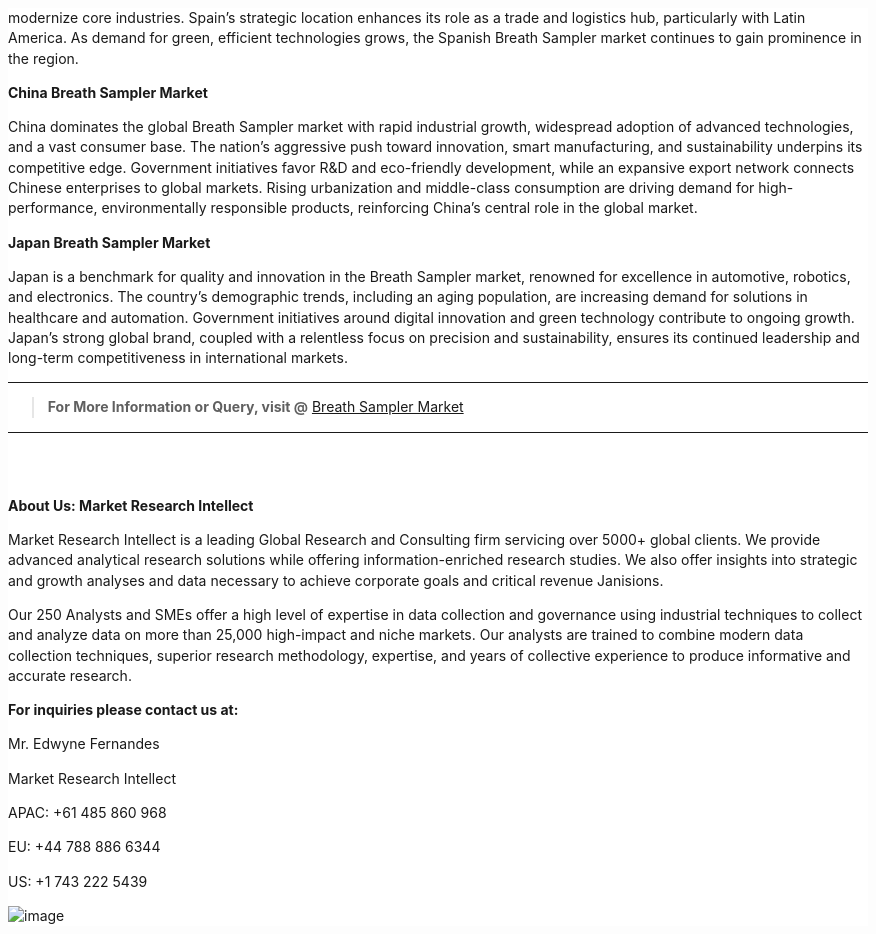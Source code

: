 modernize core industries. Spain&rsquo;s strategic location enhances its role as a trade and logistics hub, particularly with Latin America. As demand for green, efficient technologies grows, the Spanish Breath Sampler market continues to gain prominence in the region.</p><p class="" data-start="4977" data-end="5589"><strong data-start="4977" data-end="4998">China Breath Sampler Market</strong></p><p class="" data-start="4977" data-end="5589">China dominates the global Breath Sampler market with rapid industrial growth, widespread adoption of advanced technologies, and a vast consumer base. The nation&rsquo;s aggressive push toward innovation, smart manufacturing, and sustainability underpins its competitive edge. Government initiatives favor R&amp;D and eco-friendly development, while an expansive export network connects Chinese enterprises to global markets. Rising urbanization and middle-class consumption are driving demand for high-performance, environmentally responsible products, reinforcing China&rsquo;s central role in the global market.</p><p class="" data-start="5591" data-end="6162"><strong data-start="5591" data-end="5612">Japan Breath Sampler Market</strong></p><p class="" data-start="5591" data-end="6162">Japan is a benchmark for quality and innovation in the Breath Sampler market, renowned for excellence in automotive, robotics, and electronics. The country&rsquo;s demographic trends, including an aging population, are increasing demand for solutions in healthcare and automation. Government initiatives around digital innovation and green technology contribute to ongoing growth. Japan&rsquo;s strong global brand, coupled with a relentless focus on precision and sustainability, ensures its continued leadership and long-term competitiveness in international markets.</p><hr /><blockquote><p><span class="font-[700]"><strong>For More Information or Query, visit&nbsp;@</strong>&nbsp;</span><span class="font-[700]"><a href="https://www.marketresearchintellect.com/product/global-breath-sampler-market-size-and-forecast/?utm_source=Linkedin&utm_medium=019" target="_blank" data-tracking-control-name="article-ssr-frontend-pulse_little-text-block" data-tracking-will-navigate="" data-test-link="">Breath Sampler Market</a></span></p></blockquote><hr /><h3>&nbsp;</h3><p><strong><span class="font-[700]">About Us: Market Research Intellect</span></strong></p><p><span class="">Market Research Intellect is a leading Global Research and Consulting firm servicing over 5000+ global clients. We provide advanced analytical research solutions while offering information-enriched research studies.&nbsp;</span>We also offer insights into strategic and growth analyses and data necessary to achieve corporate goals and critical revenue Janisions.</p><p><span class="">Our 250 Analysts and SMEs offer a high level of expertise in data collection and governance using industrial techniques to collect and analyze data on more than 25,000 high-impact and niche markets. Our analysts are trained to combine modern data collection techniques, superior research methodology, expertise, and years of collective experience to produce informative and accurate research.</span></p><p><strong>For inquiries please contact us at:</strong></p><p>Mr. Edwyne Fernandes</p><p>Market Research Intellect</p><p>APAC: +61 485 860 968</p><p>EU: +44 788 886 6344</p><p>US: +1 743 222 5439</p>
![image](https://github.com/user-attachments/assets/8a6acc8e-d6d6-4684-8b7c-727971a5d94a)
